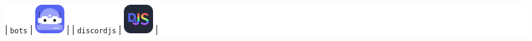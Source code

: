 |       `bots`       |    <img src="./src/icons/DiscordBots.svg" width="48">     |
|    `discordjs`     |   <img src="./src/icons/DiscordJS-Dark.svg" width="48">   |